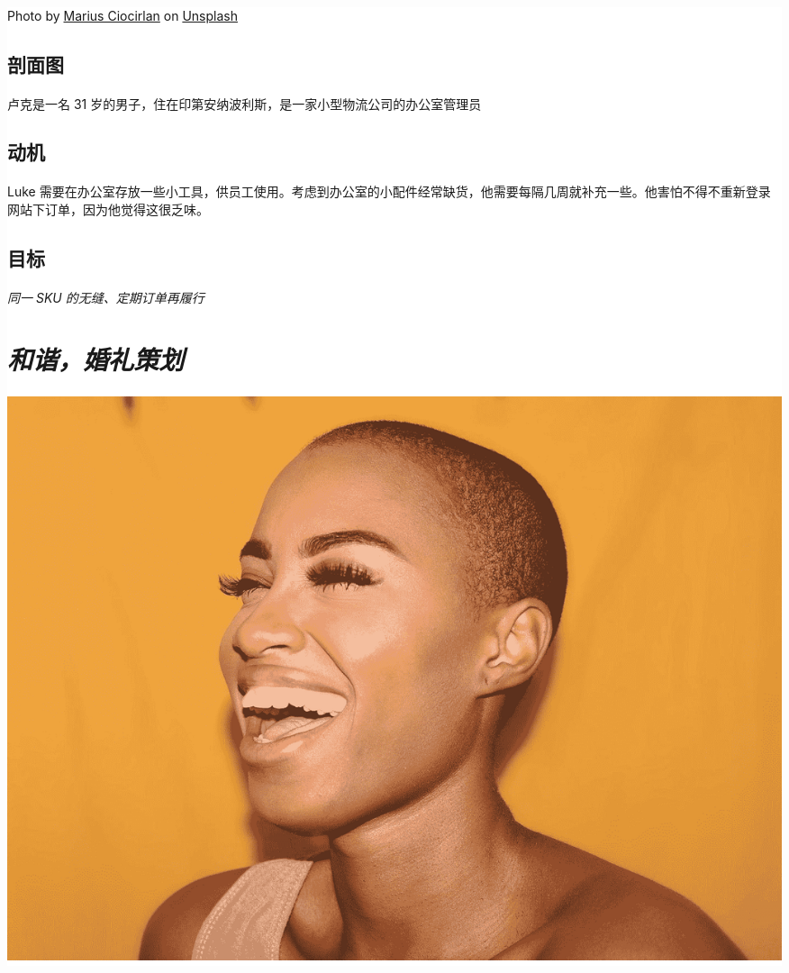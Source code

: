 Photo by [Marius Ciocirlan](https://unsplash.com/@madebymarius?utm_source=medium&utm_medium=referral) on [Unsplash](https://unsplash.com?utm_source=medium&utm_medium=referral)

## **剖面图**

卢克是一名 31 岁的男子，住在印第安纳波利斯，是一家小型物流公司的办公室管理员

## **动机**

Luke 需要在办公室存放一些小工具，供员工使用。考虑到办公室的小配件经常缺货，他需要每隔几周就补充一些。他害怕不得不重新登录网站下订单，因为他觉得这很乏味。

## **目标**

*同一 SKU 的无缝、定期订单再履行*

# *和谐，婚礼策划*

![](img/6cb0f2d824dc61b717b3109715e6e607.png)
